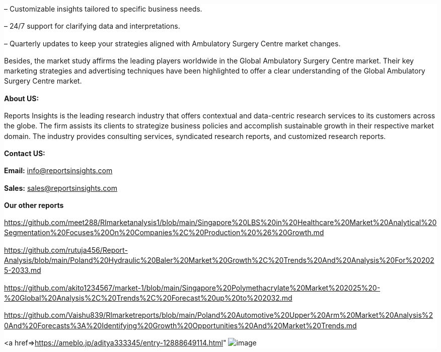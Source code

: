 – Customizable insights tailored to specific business needs.

– 24/7 support for clarifying data and interpretations.

– Quarterly updates to keep your strategies aligned with Ambulatory Surgery Centre market changes.

Besides, the market study affirms the leading players worldwide in the Global Ambulatory Surgery Centre market. Their key marketing strategies and advertising techniques have been highlighted to offer a clear understanding of the Global Ambulatory Surgery Centre market.

<strong><strong>About US</strong>:</strong>

Reports Insights is the leading research industry that offers contextual and data-centric research services to its customers across the globe. The firm assists its clients to strategize business policies and accomplish sustainable growth in their respective market domain. The industry provides consulting services, syndicated research reports, and customized research reports.

<strong>Contact US:</strong>

<p class=><b>Email:</b> <a href=mailto:info@reportsinsights.com>info@reportsinsights.com</a></p>
<p class=><b>Sales:</b> <a href=mailto:sales@reportsinsights.com>sales@reportsinsights.com</a></p>

<strong>Our other reports</strong>

<a href=https://github.com/meet288/RImarketanalysis1/blob/main/Singapore%20LBS%20in%20Healthcare%20Market%20Analytical%20Segmentation%20Focuses%20On%20Companies%2C%20Production%20%26%20Growth.md>https://github.com/meet288/RImarketanalysis1/blob/main/Singapore%20LBS%20in%20Healthcare%20Market%20Analytical%20Segmentation%20Focuses%20On%20Companies%2C%20Production%20%26%20Growth.md</a>

<a href=https://github.com/rutuja456/Report-Analysis/blob/main/Poland%20Hydraulic%20Baler%20Market%20Growth%2C%20Trends%20And%20Analysis%20For%202025-2033.md>https://github.com/rutuja456/Report-Analysis/blob/main/Poland%20Hydraulic%20Baler%20Market%20Growth%2C%20Trends%20And%20Analysis%20For%202025-2033.md</a>

<a href=https://github.com/akito1234567/market-1/blob/main/Singapore%20Polymethacrylate%20Market%202025%20-%20Global%20Analysis%2C%20Trends%2C%20Forecast%20up%20to%202032.md>https://github.com/akito1234567/market-1/blob/main/Singapore%20Polymethacrylate%20Market%202025%20-%20Global%20Analysis%2C%20Trends%2C%20Forecast%20up%20to%202032.md</a>

<a href=https://github.com/Vaishu839/RImarketreports/blob/main/Poland%20Automotive%20Upper%20Arm%20Market%20Analysis%20And%20Forecasts%3A%20Identifying%20Growth%20Opportunities%20And%20Market%20Trends.md>https://github.com/Vaishu839/RImarketreports/blob/main/Poland%20Automotive%20Upper%20Arm%20Market%20Analysis%20And%20Forecasts%3A%20Identifying%20Growth%20Opportunities%20And%20Market%20Trends.md</a>

<a href=>https://ameblo.jp/aditya333345/entry-12888649114.html</a>"
![image](https://github.com/user-attachments/assets/558ac5df-0665-4767-ba12-90d2a4446a6a)
